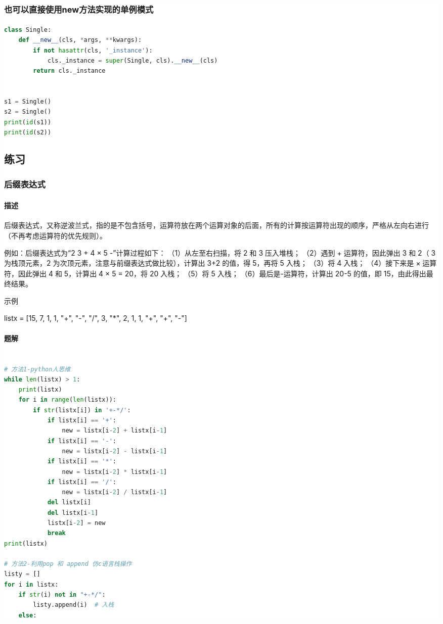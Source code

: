 ### 也可以直接使用**new**方法实现的单例模式

```python
class Single:
    def __new__(cls, *args, **kwargs):
        if not hasattr(cls, '_instance'):
            cls._instance = super(Single, cls).__new__(cls)
        return cls._instance


s1 = Single()
s2 = Single()
print(id(s1))
print(id(s2))
```

## 练习

### 后缀表达式

#### 描述

后缀表达式，又称逆波兰式，指的是不包含括号，运算符放在两个运算对象的后面，所有的计算按运算符出现的顺序，严格从左向右进行（不再考虑运算符的优先规则）。

例如：后缀表达式为“2 3 + 4 × 5 -”计算过程如下：
（1）从左至右扫描，将 2 和 3 压入堆栈；
（2）遇到 + 运算符，因此弹出 3 和 2（ 3 为栈顶元素，2 为次顶元素，注意与前缀表达式做比较），计算出 3+2 的值，得 5，再将 5 入栈；
（3）将 4 入栈；
（4）接下来是 × 运算符，因此弹出 4 和 5，计算出 4 × 5 = 20，将 20 入栈；
（5）将 5 入栈；
（6）最后是-运算符，计算出 20-5 的值，即 15，由此得出最终结果。

示例

listx = [15, 7, 1, 1, "+", "-", "/", 3, "*", 2, 1, 1, "+", "+", "-"]

#### 题解

```python

# 方法1-python人思维
while len(listx) > 1:
    print(listx)
    for i in range(len(listx)):
        if str(listx[i]) in '+-*/':
            if listx[i] == '+':
                new = listx[i-2] + listx[i-1]
            if listx[i] == '-':
                new = listx[i-2] - listx[i-1]
            if listx[i] == '*':
                new = listx[i-2] * listx[i-1]
            if listx[i] == '/':
                new = listx[i-2] / listx[i-1]
            del listx[i]
            del listx[i-1]
            listx[i-2] = new
            break
print(listx)

# 方法2-利用pop 和 append 仿c语言栈操作
listy = []
for i in listx:
    if str(i) not in "+-*/":
        listy.append(i)  # 入栈
    else:
```